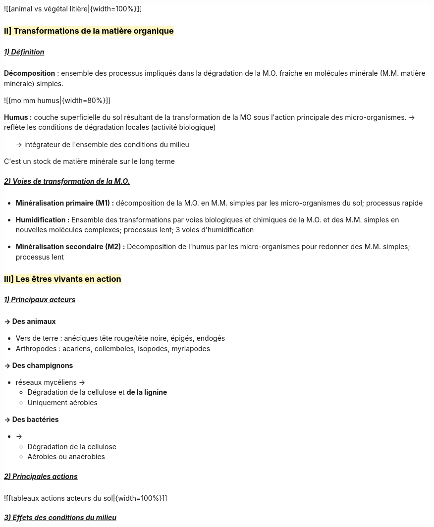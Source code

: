 ![[animal vs végétal litière|{width=100%}]]


### <mark style="background: #FFF3A3A6;">II] Transformations de la matière organique</mark>

##### <u>1) Définition</u>

**Décomposition** : ensemble des processus impliqués dans la dégradation de la M.O. fraîche en molécules minérale (M.M. matière minérale) simples.

![[mo mm humus|{width=80%}]]

**Humus :** couche superficielle du sol résultant de la transformation de la MO sous l'action principale des micro-organismes.
-> reflète les conditions de dégradation locales (activité biologique)
<ul>-> intégrateur de l'ensemble des conditions du milieu</ul>
C'est un stock de matière minérale sur le long terme

##### <u>2) Voies de transformation de la M.O.</u>

- **Minéralisation primaire (M1) :** décomposition de la M.O. en M.M. simples par les micro-organismes du sol; processus rapide

- **Humidification :** Ensemble des transformations par voies biologiques et chimiques de la M.O. et des M.M. simples en nouvelles molécules complexes; processus lent;    3 voies d'humidification

- **Minéralisation secondaire (M2) :** Décomposition de l'humus par les micro-organismes pour redonner des M.M. simples; processus lent

### <mark style="background: #FFF3A3A6;">III] Les êtres vivants en action</mark> 

##### <u>1) Principaux acteurs</u>

**-> Des animaux**
 - Vers de terre : anéciques tête rouge/tête noire, épigés, endogés
 - Arthropodes : acariens, collemboles, isopodes, myriapodes

**-> Des champignons**
- réseaux mycéliens ->
	- Dégradation de la cellulose et **de la lignine**
	- Uniquement aérobies

**-> Des bactéries** 
- ->
	- Dégradation de la cellulose
	- Aérobies ou anaérobies


##### <u>2) Principales actions</u>

![[tableaux actions acteurs du sol|{width=100%}]]

##### <u>3) Effets des conditions du milieu</u>
